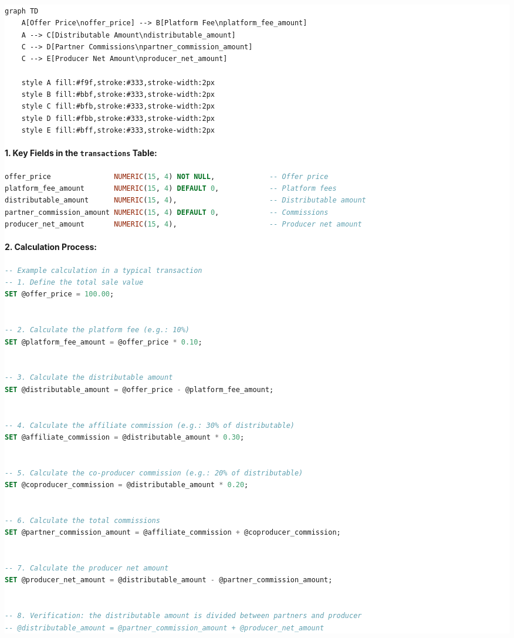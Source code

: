 
```mermaid
graph TD
    A[Offer Price\noffer_price] --> B[Platform Fee\nplatform_fee_amount]
    A --> C[Distributable Amount\ndistributable_amount]
    C --> D[Partner Commissions\npartner_commission_amount]
    C --> E[Producer Net Amount\nproducer_net_amount]
    
    style A fill:#f9f,stroke:#333,stroke-width:2px
    style B fill:#bbf,stroke:#333,stroke-width:2px
    style C fill:#bfb,stroke:#333,stroke-width:2px
    style D fill:#fbb,stroke:#333,stroke-width:2px
    style E fill:#bff,stroke:#333,stroke-width:2px
```


#### 1. Key Fields in the `transactions` Table:


```sql
offer_price               NUMERIC(15, 4) NOT NULL,             -- Offer price
platform_fee_amount       NUMERIC(15, 4) DEFAULT 0,            -- Platform fees
distributable_amount      NUMERIC(15, 4),                      -- Distributable amount
partner_commission_amount NUMERIC(15, 4) DEFAULT 0,            -- Commissions
producer_net_amount       NUMERIC(15, 4),                      -- Producer net amount
```


#### 2. Calculation Process:


```sql
-- Example calculation in a typical transaction
-- 1. Define the total sale value
SET @offer_price = 100.00;


-- 2. Calculate the platform fee (e.g.: 10%)
SET @platform_fee_amount = @offer_price * 0.10;


-- 3. Calculate the distributable amount
SET @distributable_amount = @offer_price - @platform_fee_amount;


-- 4. Calculate the affiliate commission (e.g.: 30% of distributable)
SET @affiliate_commission = @distributable_amount * 0.30;


-- 5. Calculate the co-producer commission (e.g.: 20% of distributable)
SET @coproducer_commission = @distributable_amount * 0.20;


-- 6. Calculate the total commissions
SET @partner_commission_amount = @affiliate_commission + @coproducer_commission;


-- 7. Calculate the producer net amount
SET @producer_net_amount = @distributable_amount - @partner_commission_amount;


-- 8. Verification: the distributable amount is divided between partners and producer
-- @distributable_amount = @partner_commission_amount + @producer_net_amount
```
